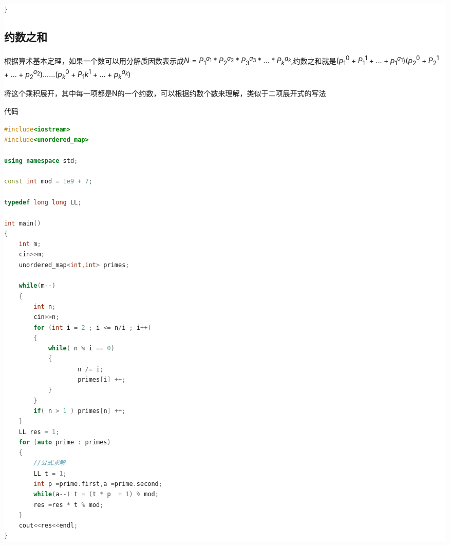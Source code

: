 ```cpp
}
```



## 约数之和

根据算术基本定理，如果一个数可以用分解质因数表示成$N = P_1^{a_1}*P_2^{a_2}*P_3^{a_3}*...*P_k^{a_k}$,约数之和就是$(p_1^0+P_1^1+...+p_1^{a_1})(p_2^0+P_2^1+...+p_2^{a_2})......(p_k^0+P_1k^1+...+p_k^{a_k})$

将这个乘积展开，其中每一项都是N的一个约数，可以根据约数个数来理解，类似于二项展开式的写法

代码

```cpp
#include<iostream>
#include<unordered_map>

using namespace std;

const int mod = 1e9 + 7;

typedef long long LL;

int main()
{
    int m;
    cin>>m;
    unordered_map<int,int> primes;
    
    while(m--)
    {
        int n;
        cin>>n;
        for (int i = 2 ; i <= n/i ; i++)
        {
            while( n % i == 0)
            {
                    n /= i;
                    primes[i] ++;
            }
        }
        if( n > 1 ) primes[n] ++; 
    }
    LL res = 1;
    for (auto prime : primes) 
    {
        //公式求解
        LL t = 1;
        int p =prime.first,a =prime.second;
        while(a--) t = (t * p  + 1) % mod;
        res =res * t % mod;
    }
    cout<<res<<endl;
}
```
